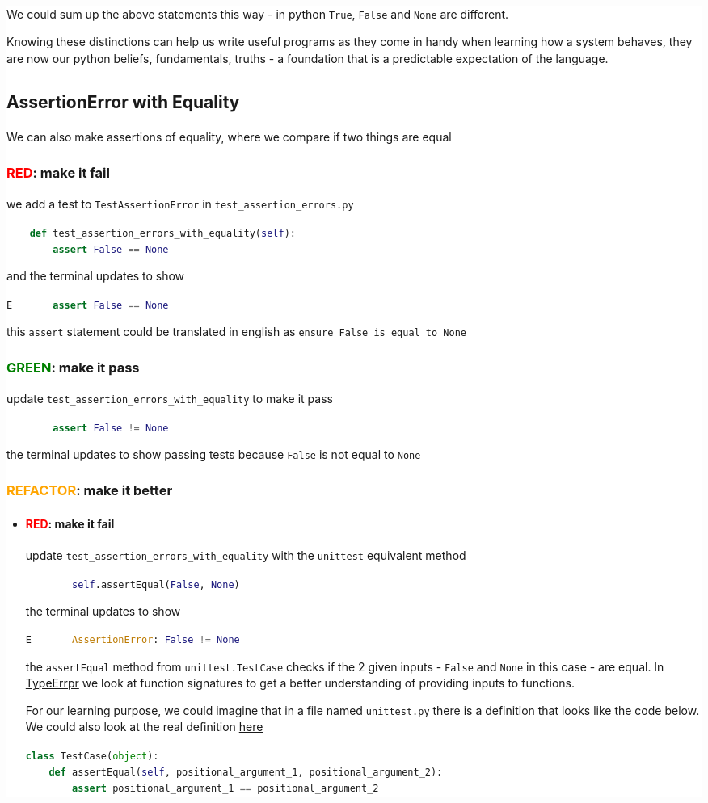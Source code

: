 We could sum up the above statements this way - in python `True`, `False` and `None` are different.

Knowing these distinctions can help us write useful programs as they come in handy when learning how a system behaves, they are now our python beliefs, fundamentals, truths - a foundation that is a predictable expectation of the language.

## AssertionError with Equality

We can also make assertions of equality, where we compare if two things are equal

### <span style="color:red">**RED**</span>: make it fail

we add a test to `TestAssertionError` in `test_assertion_errors.py`

```python
    def test_assertion_errors_with_equality(self):
        assert False == None
```

and the terminal updates to show

```python
E       assert False == None
```

this `assert` statement could be translated in english as `ensure False is equal to None`

### <span style="color:green">**GREEN**</span>: make it pass

update `test_assertion_errors_with_equality` to make it pass

```python
        assert False != None
```
the terminal updates to show passing tests because `False` is not equal to `None`

### <span style="color:orange">**REFACTOR**</span>: make it better

- #### <span style="color:red">**RED**</span>: make it fail
    update `test_assertion_errors_with_equality` with the `unittest` equivalent method
    ```python
            self.assertEqual(False, None)
    ```
    the terminal updates to show
    ```python
    E       AssertionError: False != None
    ```
    the `assertEqual` method from `unittest.TestCase` checks if the 2 given inputs - `False` and `None` in this case - are equal. In [TypeErrpr](./TYPE_ERROR.md) we look at function signatures to get a better understanding of providing inputs to functions.

    For our learning purpose, we could imagine that in a file named `unittest.py` there is a definition that looks like the code below. We could also look at the real definition [here](https://github.com/python/cpython/blob/f1f85a42eafd31720cf905c5407ca3e043946698/Lib/unittest/case.py#L868)
    ```python
    class TestCase(object):
        def assertEqual(self, positional_argument_1, positional_argument_2):
            assert positional_argument_1 == positional_argument_2
    ```

